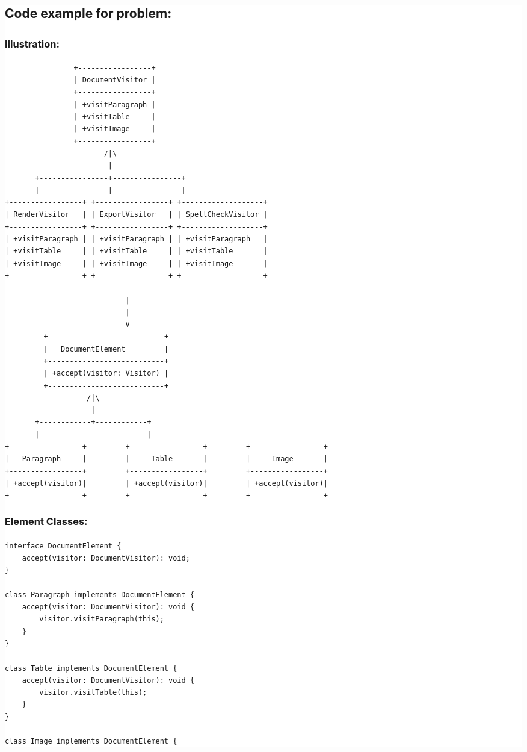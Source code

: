 ## Code example for problem:

### Illustration:

```tsx
                +-----------------+
                | DocumentVisitor |
                +-----------------+
                | +visitParagraph |
                | +visitTable     |
                | +visitImage     |
                +-----------------+
                       /|\
                        |
       +----------------+----------------+
       |                |                |
+-----------------+ +-----------------+ +-------------------+
| RenderVisitor   | | ExportVisitor   | | SpellCheckVisitor |
+-----------------+ +-----------------+ +-------------------+
| +visitParagraph | | +visitParagraph | | +visitParagraph   |
| +visitTable     | | +visitTable     | | +visitTable       |
| +visitImage     | | +visitImage     | | +visitImage       |
+-----------------+ +-----------------+ +-------------------+

                            |
                            |
                            V
         +---------------------------+
         |   DocumentElement         |
         +---------------------------+
         | +accept(visitor: Visitor) |
         +---------------------------+
                   /|\
                    |
       +------------+------------+
       |                         |
+-----------------+         +-----------------+         +-----------------+
|   Paragraph     |         |     Table       |         |     Image       |
+-----------------+         +-----------------+         +-----------------+
| +accept(visitor)|         | +accept(visitor)|         | +accept(visitor)|
+-----------------+         +-----------------+         +-----------------+
```

### Element Classes:

```tsx
interface DocumentElement {
    accept(visitor: DocumentVisitor): void;
}

class Paragraph implements DocumentElement {
    accept(visitor: DocumentVisitor): void {
        visitor.visitParagraph(this);
    }
}

class Table implements DocumentElement {
    accept(visitor: DocumentVisitor): void {
        visitor.visitTable(this);
    }
}

class Image implements DocumentElement {
```